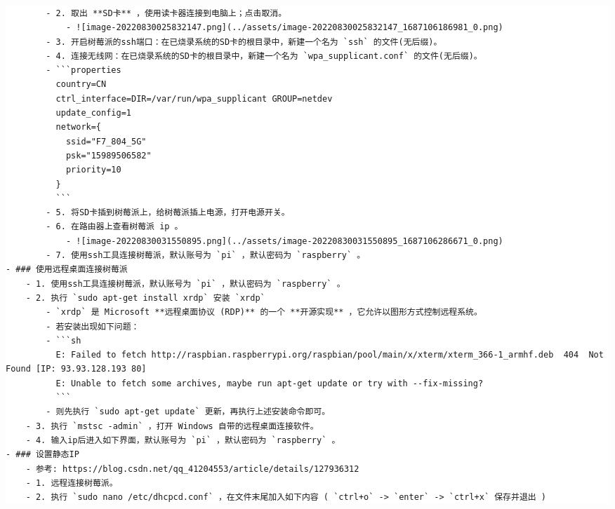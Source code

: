 			- 2. 取出 **SD卡** ，使用读卡器连接到电脑上；点击取消。
				- ![image-20220830025832147.png](../assets/image-20220830025832147_1687106186981_0.png)
			- 3. 开启树莓派的ssh端口：在已烧录系统的SD卡的根目录中，新建一个名为 `ssh` 的文件(无后缀)。
			- 4. 连接无线网：在已烧录系统的SD卡的根目录中，新建一个名为 `wpa_supplicant.conf` 的文件(无后缀)。
			- ```properties
			  country=CN
			  ctrl_interface=DIR=/var/run/wpa_supplicant GROUP=netdev
			  update_config=1
			  network={
			    ssid="F7_804_5G"
			    psk="15989506582"
			    priority=10
			  }
			  ```
			- 5. 将SD卡插到树莓派上，给树莓派插上电源，打开电源开关。
			- 6. 在路由器上查看树莓派 ip 。
				- ![image-20220830031550895.png](../assets/image-20220830031550895_1687106286671_0.png)
			- 7. 使用ssh工具连接树莓派，默认账号为 `pi` ，默认密码为 `raspberry` 。
	- ### 使用远程桌面连接树莓派
		- 1. 使用ssh工具连接树莓派，默认账号为 `pi` ，默认密码为 `raspberry` 。
		- 2. 执行 `sudo apt-get install xrdp` 安装 `xrdp`
			- `xrdp` 是 Microsoft **远程桌面协议 (RDP)** 的一个 **开源实现** ，它允许以图形方式控制远程系统。
			- 若安装出现如下问题：
			- ```sh
			  E: Failed to fetch http://raspbian.raspberrypi.org/raspbian/pool/main/x/xterm/xterm_366-1_armhf.deb  404  Not Found [IP: 93.93.128.193 80]
			  E: Unable to fetch some archives, maybe run apt-get update or try with --fix-missing?
			  ```
			- 则先执行 `sudo apt-get update` 更新，再执行上述安装命令即可。
		- 3. 执行 `mstsc -admin` ，打开 Windows 自带的远程桌面连接软件。
		- 4. 输入ip后进入如下界面，默认账号为 `pi` ，默认密码为 `raspberry` 。
	- ### 设置静态IP
		- 参考: https://blog.csdn.net/qq_41204553/article/details/127936312
		- 1. 远程连接树莓派。
		- 2. 执行 `sudo nano /etc/dhcpcd.conf` ，在文件末尾加入如下内容 ( `ctrl+o` -> `enter` -> `ctrl+x` 保存并退出 )
		  